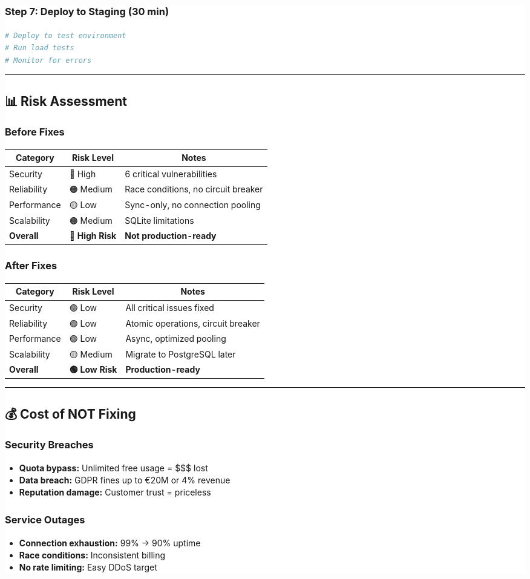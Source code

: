 ### Step 7: Deploy to Staging (30 min)
```bash
# Deploy to test environment
# Run load tests
# Monitor for errors
```

---

## 📊 Risk Assessment

### Before Fixes

| Category | Risk Level | Notes |
|----------|-----------|-------|
| Security | 🔴 High | 6 critical vulnerabilities |
| Reliability | 🟠 Medium | Race conditions, no circuit breaker |
| Performance | 🟡 Low | Sync-only, no connection pooling |
| Scalability | 🟠 Medium | SQLite limitations |
| **Overall** | **🔴 High Risk** | **Not production-ready** |

### After Fixes

| Category | Risk Level | Notes |
|----------|-----------|-------|
| Security | 🟢 Low | All critical issues fixed |
| Reliability | 🟢 Low | Atomic operations, circuit breaker |
| Performance | 🟢 Low | Async, optimized pooling |
| Scalability | 🟡 Medium | Migrate to PostgreSQL later |
| **Overall** | **🟢 Low Risk** | **Production-ready** |

---

## 💰 Cost of NOT Fixing

### Security Breaches
- **Quota bypass:** Unlimited free usage = $$$ lost
- **Data breach:** GDPR fines up to €20M or 4% revenue
- **Reputation damage:** Customer trust = priceless

### Service Outages
- **Connection exhaustion:** 99% → 90% uptime
- **Race conditions:** Inconsistent billing
- **No rate limiting:** Easy DDoS target
